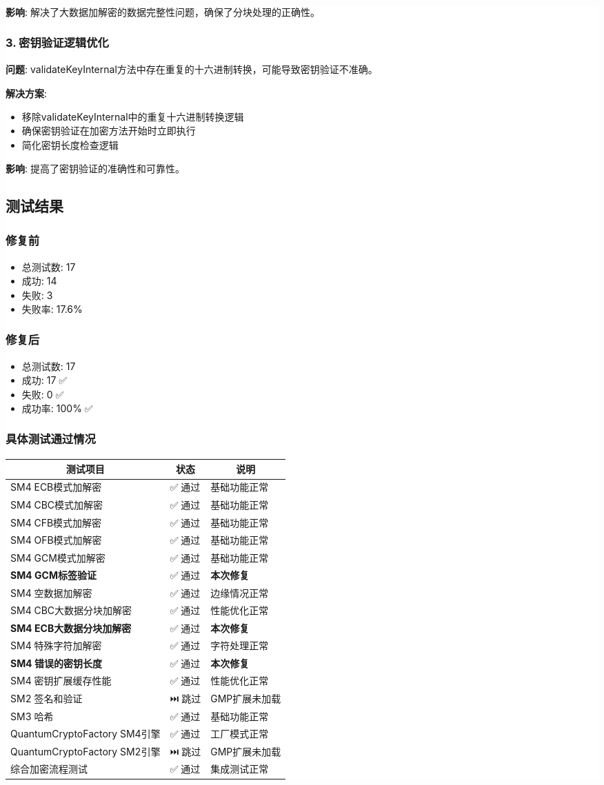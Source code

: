 **影响**: 解决了大数据加解密的数据完整性问题，确保了分块处理的正确性。

### 3. 密钥验证逻辑优化

**问题**: validateKeyInternal方法中存在重复的十六进制转换，可能导致密钥验证不准确。

**解决方案**:
- 移除validateKeyInternal中的重复十六进制转换逻辑
- 确保密钥验证在加密方法开始时立即执行
- 简化密钥长度检查逻辑

**影响**: 提高了密钥验证的准确性和可靠性。

## 测试结果

### 修复前
- 总测试数: 17
- 成功: 14
- 失败: 3
- 失败率: 17.6%

### 修复后
- 总测试数: 17
- 成功: 17 ✅
- 失败: 0 ✅
- 成功率: 100% ✅

### 具体测试通过情况

| 测试项目 | 状态 | 说明 |
|---------|------|------|
| SM4 ECB模式加解密 | ✅ 通过 | 基础功能正常 |
| SM4 CBC模式加解密 | ✅ 通过 | 基础功能正常 |
| SM4 CFB模式加解密 | ✅ 通过 | 基础功能正常 |
| SM4 OFB模式加解密 | ✅ 通过 | 基础功能正常 |
| SM4 GCM模式加解密 | ✅ 通过 | 基础功能正常 |
| **SM4 GCM标签验证** | ✅ 通过 | **本次修复** |
| SM4 空数据加解密 | ✅ 通过 | 边缘情况正常 |
| SM4 CBC大数据分块加解密 | ✅ 通过 | 性能优化正常 |
| **SM4 ECB大数据分块加解密** | ✅ 通过 | **本次修复** |
| SM4 特殊字符加解密 | ✅ 通过 | 字符处理正常 |
| **SM4 错误的密钥长度** | ✅ 通过 | **本次修复** |
| SM4 密钥扩展缓存性能 | ✅ 通过 | 性能优化正常 |
| SM2 签名和验证 | ⏭️ 跳过 | GMP扩展未加载 |
| SM3 哈希 | ✅ 通过 | 基础功能正常 |
| QuantumCryptoFactory SM4引擎 | ✅ 通过 | 工厂模式正常 |
| QuantumCryptoFactory SM2引擎 | ⏭️ 跳过 | GMP扩展未加载 |
| 综合加密流程测试 | ✅ 通过 | 集成测试正常 |
